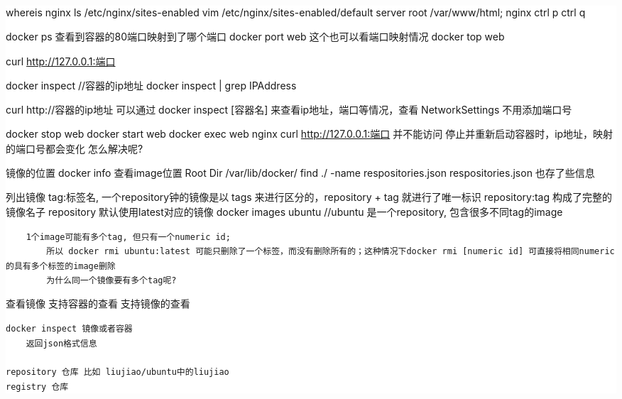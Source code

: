 whereis nginx
ls /etc/nginx/sites-enabled
vim /etc/nginx/sites-enabled/default
    server 
        root /var/www/html;
nginx
ctrl p ctrl q

docker ps
    查看到容器的80端口映射到了哪个端口
docker port web
    这个也可以看端口映射情况
docker top web

curl http://127.0.0.1:端口

docker inspect //容器的ip地址
    docker inspect | grep IPAddress

curl http://容器的ip地址
    可以通过 docker inspect [容器名] 来查看ip地址，端口等情况，查看 NetworkSettings
    不用添加端口号


docker stop web
docker start web
docker exec web nginx
curl http://127.0.0.1:端口 并不能访问
停止并重新启动容器时，ip地址，映射的端口号都会变化
    怎么解决呢?


镜像的位置
    docker info 查看image位置   Root Dir
        /var/lib/docker/
        find ./ -name respositories.json
            respositories.json 也存了些信息

列出镜像
        tag:标签名, 一个repository钟的镜像是以 tags 来进行区分的，repository + tag 就进行了唯一标识
            repository:tag 构成了完整的镜像名子
            repository 默认使用latest对应的镜像
        docker images ubuntu    //ubuntu 是一个repository, 包含很多不同tag的image

        1个image可能有多个tag, 但只有一个numeric id; 
            所以 docker rmi ubuntu:latest 可能只删除了一个标签，而没有删除所有的；这种情况下docker rmi [numeric id] 可直接将相同numeric 的具有多个标签的image删除
            为什么同一个镜像要有多个tag呢?

查看镜像
    支持容器的查看
    支持镜像的查看

    docker inspect 镜像或者容器
        返回json格式信息

    repository 仓库 比如 liujiao/ubuntu中的liujiao
    registry 仓库
